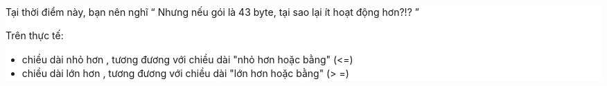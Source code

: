 Tại thời điểm này, bạn nên nghĩ “ Nhưng nếu gói là 43 byte, tại sao lại ít hoạt động hơn?!? ”

Trên thực tế:

- chiều dài nhỏ hơn , tương đương với chiều dài "nhỏ hơn hoặc bằng" (<=)
- chiều dài lớn hơn , tương đương với chiều dài "lớn hơn hoặc bằng" (> =)
 